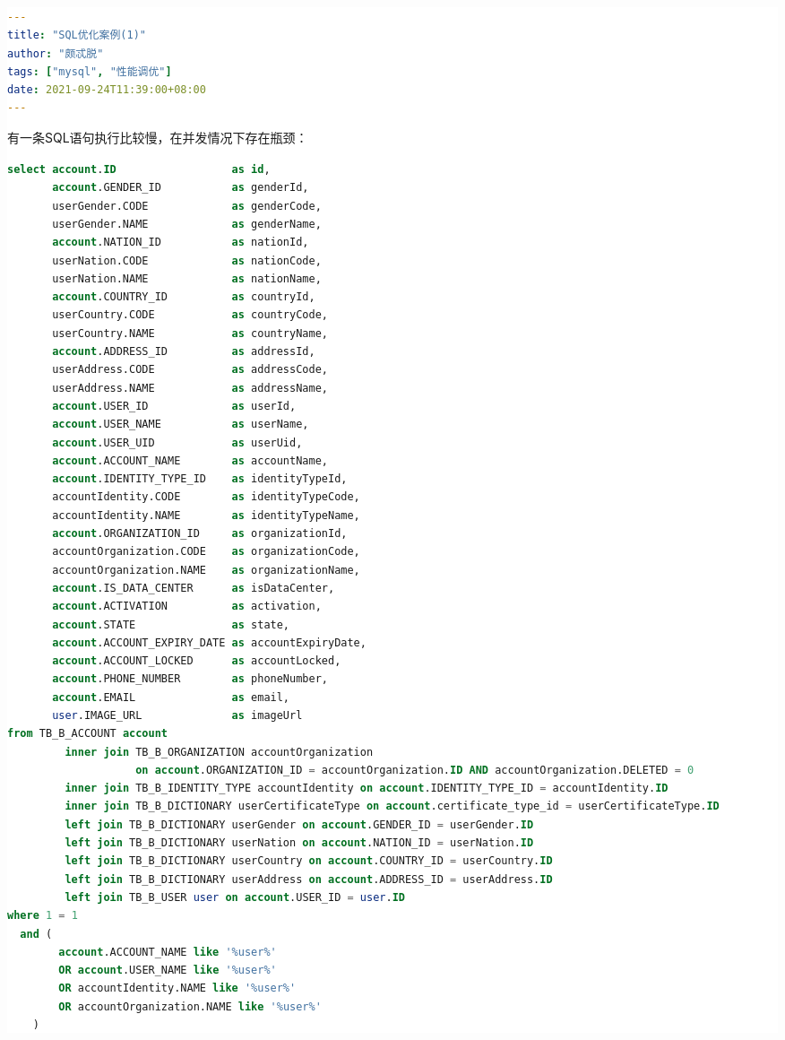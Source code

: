 ```yaml
---
title: "SQL优化案例(1)"
author: "颇忒脱"
tags: ["mysql", "性能调优"]
date: 2021-09-24T11:39:00+08:00
---
```




有一条SQL语句执行比较慢，在并发情况下存在瓶颈：

```sql
select account.ID                  as id,
       account.GENDER_ID           as genderId,
       userGender.CODE             as genderCode,
       userGender.NAME             as genderName,
       account.NATION_ID           as nationId,
       userNation.CODE             as nationCode,
       userNation.NAME             as nationName,
       account.COUNTRY_ID          as countryId,
       userCountry.CODE            as countryCode,
       userCountry.NAME            as countryName,
       account.ADDRESS_ID          as addressId,
       userAddress.CODE            as addressCode,
       userAddress.NAME            as addressName,
       account.USER_ID             as userId,
       account.USER_NAME           as userName,
       account.USER_UID            as userUid,
       account.ACCOUNT_NAME        as accountName,
       account.IDENTITY_TYPE_ID    as identityTypeId,
       accountIdentity.CODE        as identityTypeCode,
       accountIdentity.NAME        as identityTypeName,
       account.ORGANIZATION_ID     as organizationId,
       accountOrganization.CODE    as organizationCode,
       accountOrganization.NAME    as organizationName,
       account.IS_DATA_CENTER      as isDataCenter,
       account.ACTIVATION          as activation,
       account.STATE               as state,
       account.ACCOUNT_EXPIRY_DATE as accountExpiryDate,
       account.ACCOUNT_LOCKED      as accountLocked,
       account.PHONE_NUMBER        as phoneNumber,
       account.EMAIL               as email,
       user.IMAGE_URL              as imageUrl
from TB_B_ACCOUNT account
         inner join TB_B_ORGANIZATION accountOrganization
                    on account.ORGANIZATION_ID = accountOrganization.ID AND accountOrganization.DELETED = 0
         inner join TB_B_IDENTITY_TYPE accountIdentity on account.IDENTITY_TYPE_ID = accountIdentity.ID
         inner join TB_B_DICTIONARY userCertificateType on account.certificate_type_id = userCertificateType.ID
         left join TB_B_DICTIONARY userGender on account.GENDER_ID = userGender.ID
         left join TB_B_DICTIONARY userNation on account.NATION_ID = userNation.ID
         left join TB_B_DICTIONARY userCountry on account.COUNTRY_ID = userCountry.ID
         left join TB_B_DICTIONARY userAddress on account.ADDRESS_ID = userAddress.ID
         left join TB_B_USER user on account.USER_ID = user.ID
where 1 = 1
  and (
        account.ACCOUNT_NAME like '%user%'
        OR account.USER_NAME like '%user%'
        OR accountIdentity.NAME like '%user%'
        OR accountOrganization.NAME like '%user%'
    )
```